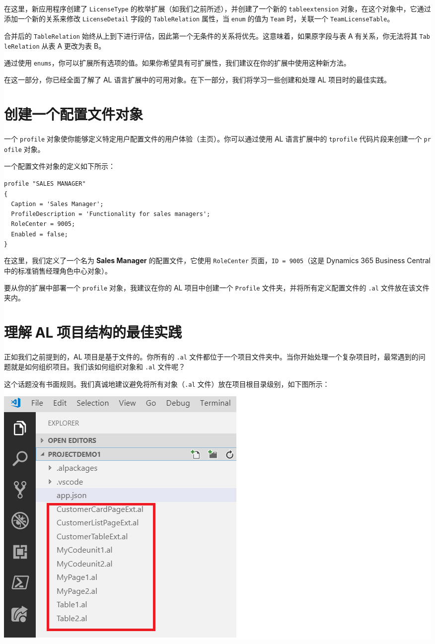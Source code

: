 在这里，新应用程序创建了 `LicenseType` 的枚举扩展（如我们之前所述），并创建了一个新的 `tableextension` 对象，在这个对象中，它通过添加一个新的关系来修改 `LicenseDetail` 字段的 `TableRelation` 属性，当 `enum` 的值为 `Team` 时，关联一个 `TeamLicenseTable`。

合并后的 `TableRelation` 始终从上到下进行评估，因此第一个无条件的关系将优先。这意味着，如果原字段与表 A 有关系，你无法将其 `TableRelation` 从表 A 更改为表 B。

通过使用 `enums`，你可以扩展所有选项的值。如果你希望具有可扩展性，我们建议在你的扩展中使用这种新方法。

在这一部分，你已经全面了解了 AL 语言扩展中的可用对象。在下一部分，我们将学习一些创建和处理 AL 项目时的最佳实践。

# 创建一个配置文件对象

一个 `profile` 对象使你能够定义特定用户配置文件的用户体验（主页）。你可以通过使用 AL 语言扩展中的 `tprofile` 代码片段来创建一个 `profile` 对象。

一个配置文件对象的定义如下所示：

```
profile "SALES MANAGER"
{
  Caption = 'Sales Manager';
  ProfileDescription = 'Functionality for sales managers';
  RoleCenter = 9005;
  Enabled = false;
}
```

在这里，我们定义了一个名为 **Sales Manager** 的配置文件，它使用 `RoleCenter` 页面，`ID = 9005`（这是 Dynamics 365 Business Central 中的标准销售经理角色中心对象）。

要从你的扩展中部署一个 `profile` 对象，我建议在你的 AL 项目中创建一个 `Profile` 文件夹，并将所有定义配置文件的 `.al` 文件放在该文件夹内。

# 理解 AL 项目结构的最佳实践

正如我们之前提到的，AL 项目是基于文件的。你所有的 `.al` 文件都位于一个项目文件夹中。当你开始处理一个复杂项目时，最常遇到的问题就是如何组织项目。我们该如何组织对象和 `.al` 文件呢？

这个话题没有书面规则。我们真诚地建议避免将所有对象（`.al` 文件）放在项目根目录级别，如下图所示：

![](img/e9f8cf4b-750b-4f97-8368-cf847df4c532.png)
